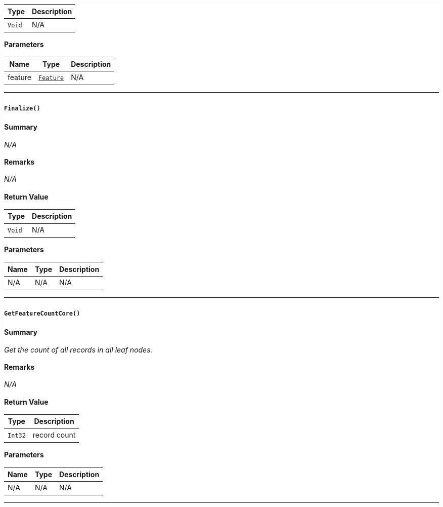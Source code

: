 |Type|Description|
|---|---|
|`Void`|N/A|

**Parameters**

|Name|Type|Description|
|---|---|---|
|feature|[`Feature`](../ThinkGeo.Core/ThinkGeo.Core.Feature.md)|N/A|

---
#### `Finalize()`

**Summary**

   *N/A*

**Remarks**

   *N/A*

**Return Value**

|Type|Description|
|---|---|
|`Void`|N/A|

**Parameters**

|Name|Type|Description|
|---|---|---|
|N/A|N/A|N/A|

---
#### `GetFeatureCountCore()`

**Summary**

   *Get the count of all records in all leaf nodes.*

**Remarks**

   *N/A*

**Return Value**

|Type|Description|
|---|---|
|`Int32`|record count|

**Parameters**

|Name|Type|Description|
|---|---|---|
|N/A|N/A|N/A|

---
